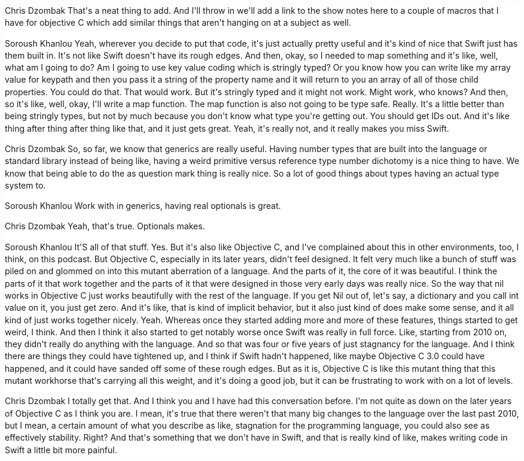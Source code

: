 Chris Dzombak
That's a neat thing to add. And I'll throw in we'll add a link to the show notes here to a couple of macros that I have for objective C which add similar things that aren't hanging on at a subject as well.

Soroush Khanlou
Yeah, wherever you decide to put that code, it's just actually pretty useful and it's kind of nice that Swift just has them built in. It's not like Swift doesn't have its rough edges. And then, okay, so I needed to map something and it's like, well, what am I going to do? Am I going to use key value coding which is stringly typed? Or you know how you can write like my array value for keypath and then you pass it a string of the property name and it will return to you an array of all of those child properties. You could do that. That would work. But it's stringly typed and it might not work. Might work, who knows? And then, so it's like, well, okay, I'll write a map function. The map function is also not going to be type safe. Really. It's a little better than being stringly types, but not by much because you don't know what type you're getting out. You should get IDs out. And it's like thing after thing after thing like that, and it just gets great. Yeah, it's really not, and it really makes you miss Swift.

Chris Dzombak
So, so far, we know that generics are really useful. Having number types that are built into the language or standard library instead of being like, having a weird primitive versus reference type number dichotomy is a nice thing to have. We know that being able to do the as question mark thing is really nice. So a lot of good things about types having an actual type system to.

Soroush Khanlou
Work with in generics, having real optionals is great.

Chris Dzombak
Yeah, that's true. Optionals makes.

Soroush Khanlou
It'S all of that stuff. Yes. But it's also like Objective C, and I've complained about this in other environments, too, I think, on this podcast. But Objective C, especially in its later years, didn't feel designed. It felt very much like a bunch of stuff was piled on and glommed on into this mutant aberration of a language. And the parts of it, the core of it was beautiful. I think the parts of it that work together and the parts of it that were designed in those very early days was really nice. So the way that nil works in Objective C just works beautifully with the rest of the language. If you get Nil out of, let's say, a dictionary and you call int value on it, you just get zero. And it's like, that is kind of implicit behavior, but it also just kind of does make some sense, and it all kind of just works together nicely. Yeah. Whereas once they started adding more and more of these features, things started to get weird, I think. And then I think it also started to get notably worse once Swift was really in full force. Like, starting from 2010 on, they didn't really do anything with the language. And so that was four or five years of just stagnancy for the language. And I think there are things they could have tightened up, and I think if Swift hadn't happened, like maybe Objective C 3.0 could have happened, and it could have sanded off some of these rough edges. But as it is, Objective C is like this mutant thing that this mutant workhorse that's carrying all this weight, and it's doing a good job, but it can be frustrating to work with on a lot of levels.

Chris Dzombak
I totally get that. And I think you and I have had this conversation before. I'm not quite as down on the later years of Objective C as I think you are. I mean, it's true that there weren't that many big changes to the language over the last past 2010, but I mean, a certain amount of what you describe as like, stagnation for the programming language, you could also see as effectively stability. Right? And that's something that we don't have in Swift, and that is really kind of like, makes writing code in Swift a little bit more painful.
